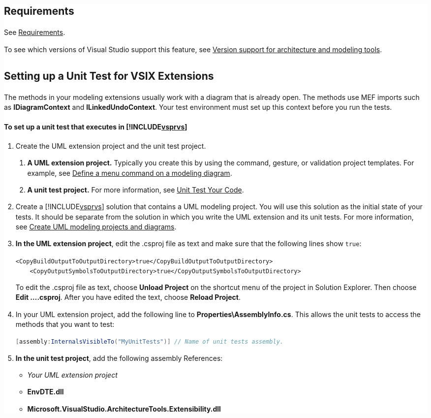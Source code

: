 ## Requirements  
 See [Requirements](../modeling/extend-uml-models-and-diagrams.md#Requirements).  
  
 To see which versions of Visual Studio support this feature, see [Version support for architecture and modeling tools](../modeling/what-s-new-for-design-in-visual-studio.md#VersionSupport).  
  
##  <a name="Host"></a> Setting up a Unit Test for VSIX Extensions  
 The methods in your modeling extensions usually work with a diagram that is already open. The methods use MEF imports such as **IDiagramContext** and **ILinkedUndoContext**. Your test environment must set up this context before you run the tests.  
  
#### To set up a unit test that executes in [!INCLUDE[vsprvs](../includes/vsprvs-md.md)]  
  
1.  Create the UML extension project and the unit test project.  
  
    1.  **A UML extension project.** Typically you create this by using the command, gesture, or validation project templates. For example, see [Define a menu command on a modeling diagram](../modeling/define-a-menu-command-on-a-modeling-diagram.md).  
  
    2.  **A unit test project.** For more information, see [Unit Test Your Code](../test/unit-test-your-code.md).  
  
2.  Create a [!INCLUDE[vsprvs](../includes/vsprvs-md.md)] solution that contains a UML modeling project. You will use this solution as the initial state of your tests. It should be separate from the solution in which you write the UML extension and its unit tests. For more information, see [Create UML modeling projects and diagrams](../modeling/create-uml-modeling-projects-and-diagrams.md).  
  
3.  **In the UML extension project**, edit the .csproj file as text and make sure that the following lines show `true`:  
  
    ```  
    <CopyBuildOutputToOutputDirectory>true</CopyBuildOutputToOutputDirectory>  
        <CopyOutputSymbolsToOutputDirectory>true</CopyOutputSymbolsToOutputDirectory>  
    ```  
  
     To edit the .csproj file as text, choose **Unload Project** on the shortcut menu of the project in Solution Explorer. Then choose **Edit ….csproj**. After you have edited the text, choose **Reload Project**.  
  
4.  In your UML extension project, add the following line to **Properties\AssemblyInfo.cs**. This allows the unit tests to access the methods that you want to test:  
  
    ```csharp  
    [assembly:InternalsVisibleTo("MyUnitTests")] // Name of unit tests assembly.  
    ```  
  
5.  **In the unit test project**, add the following assembly References:  
  
    -   *Your UML extension project*  
  
    -   **EnvDTE.dll**  
  
    -   **Microsoft.VisualStudio.ArchitectureTools.Extensibility.dll**  
  